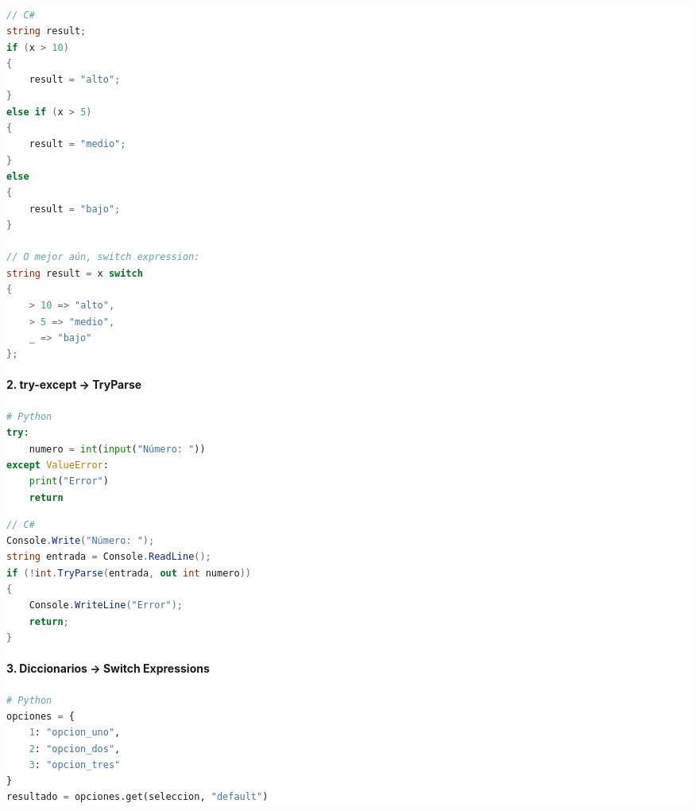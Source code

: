 ```csharp
// C#
string result;
if (x > 10)
{
    result = "alto";
}
else if (x > 5)
{
    result = "medio";
}
else
{
    result = "bajo";
}

// O mejor aún, switch expression:
string result = x switch
{
    > 10 => "alto",
    > 5 => "medio", 
    _ => "bajo"
};
```

#### 2. **try-except → TryParse**
```python
# Python
try:
    numero = int(input("Número: "))
except ValueError:
    print("Error")
    return
```

```csharp
// C#
Console.Write("Número: ");
string entrada = Console.ReadLine();
if (!int.TryParse(entrada, out int numero))
{
    Console.WriteLine("Error");
    return;
}
```

#### 3. **Diccionarios → Switch Expressions**
```python
# Python
opciones = {
    1: "opcion_uno",
    2: "opcion_dos", 
    3: "opcion_tres"
}
resultado = opciones.get(seleccion, "default")
```

